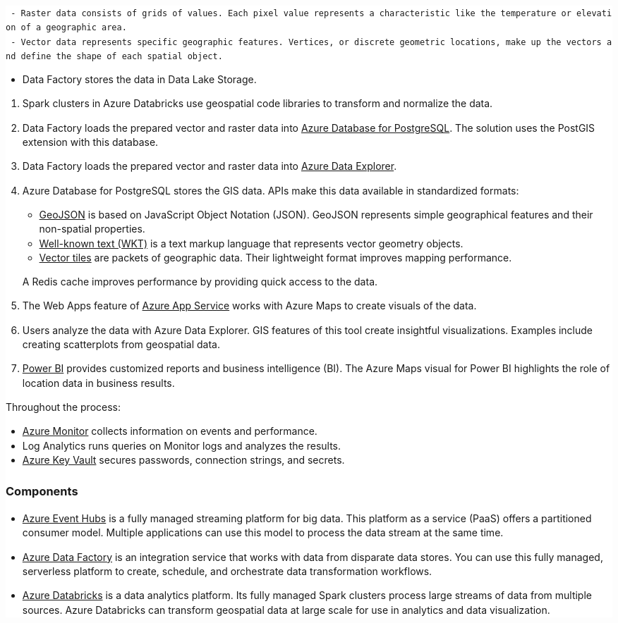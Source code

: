      - Raster data consists of grids of values. Each pixel value represents a characteristic like the temperature or elevation of a geographic area.
     - Vector data represents specific geographic features. Vertices, or discrete geometric locations, make up the vectors and define the shape of each spatial object.

   - Data Factory stores the data in Data Lake Storage.

1. Spark clusters in Azure Databricks use geospatial code libraries to transform and normalize the data.

1. Data Factory loads the prepared vector and raster data into [Azure Database for PostgreSQL](/azure/postgresql/overview). The solution uses the PostGIS extension with this database.

1. Data Factory loads the prepared vector and raster data into [Azure Data Explorer](/azure/data-explorer/data-explorer-overview).

1. Azure Database for PostgreSQL stores the GIS data. APIs make this data available in standardized formats:

   - [GeoJSON][GeoJSON format] is based on JavaScript Object Notation (JSON). GeoJSON represents simple geographical features and their non-spatial properties.
   - [Well-known text (WKT)][Well Known Text Module] is a text markup language that represents vector geometry objects.
   - [Vector tiles][Vector tiles] are packets of geographic data. Their lightweight format improves mapping performance.

   A Redis cache improves performance by providing quick access to the data.

1. The Web Apps feature of [Azure App Service](/azure/app-service/overview) works with Azure Maps to create visuals of the data.

1. Users analyze the data with Azure Data Explorer. GIS features of this tool create insightful visualizations. Examples include creating scatterplots from geospatial data.

1. [Power BI](/power-bi/fundamentals/power-bi-overview) provides customized reports and business intelligence (BI). The Azure Maps visual for Power BI highlights the role of location data in business results.

Throughout the process:

- [Azure Monitor](/azure/azure-monitor/overview) collects information on events and performance.
- Log Analytics runs queries on Monitor logs and analyzes the results.
- [Azure Key Vault](/azure/key-vault/general/overview) secures passwords, connection strings, and secrets.

### Components

- [Azure Event Hubs](https://azure.microsoft.com/services/event-hubs) is a fully managed streaming platform for big data. This platform as a service (PaaS) offers a partitioned consumer model. Multiple applications can use this model to process the data stream at the same time.

- [Azure Data Factory](https://azure.microsoft.com/services/data-factory) is an integration service that works with data from disparate data stores. You can use this fully managed, serverless platform to create, schedule, and orchestrate data transformation workflows.

- [Azure Databricks](https://azure.microsoft.com/free/databricks) is a data analytics platform. Its fully managed Spark clusters process large streams of data from multiple sources. Azure Databricks can transform geospatial data at large scale for use in analytics and data visualization.


[About Azure Key Vault]: /azure/key-vault/general/overview
[Advanced analytics architecture]: ../../solution-ideas/articles/advanced-analytics-on-big-data.yml
[Apache Sedona (incubating)]: http://sedona.apache.org/
[App Service documentation]: /azure/app-service/
[App Service overview]: /azure/app-service/overview
[Azure App Service diagnostics overview]: /azure/app-service/overview-diagnostics
[Azure App Service SSL certificates available for purchase]: https://azure.microsoft.com/updates/azure-app-service-ssl-certificates-available-for-purchase/
[Azure Data Explorer]: https://azure.microsoft.com/services/data-explorer/
[Azure Data Explorer extends geospatial functionality]: https://azure.microsoft.com/updates/adx-geo-updates/
[Azure Data Explorer geo_distance_2points() function]: /azure/data-explorer/kusto/query/geo-distance-2points-function
[Azure Data Explorer interactive analytics]: ../../solution-ideas/articles/interactive-azure-data-explorer.yml
[Azure Data Explorer performance update (EngineV3)]: /azure/data-explorer/engine-v3
[Azure Databricks Workspace concepts]: /azure/databricks/getting-started/concepts
[Azure Event Hubs — A big data streaming platform and event ingestion service]: /azure/event-hubs/event-hubs-about
[Azure Event Hubs - Geo-disaster recovery]: /azure/event-hubs/event-hubs-geo-dr
[Azure Machine Learning decision guide for optimal tool selection]: ../mlops/aml-decision-tree.yml
[Azure Maps Web SDK Samples]: https://azuremapscodesamples.azurewebsites.net/
[Azure Monitor Logs overview]: /azure/azure-monitor/logs/data-platform-logs
[Azure Monitor Metrics overview]: /azure/azure-monitor/essentials/data-platform-metrics
[Azure Monitor overview]: /azure/azure-monitor/overview
[Basic web app availability considerations]: ../../reference-architectures/app-service-web-app/basic-web-app.yml#availability
[Basic web application scalability considerations]: ../../reference-architectures/app-service-web-app/basic-web-app.yml?tabs=cli#scalability
[Basic web application authentication]: ../../reference-architectures/app-service-web-app/basic-web-app.yml?tabs=cli#authentication
[Big data analytics with Azure Data Explorer]: ../../solution-ideas/articles/big-data-azure-data-explorer.yml
[Chapter 4. PostGIS Usage]: https://postgis.net/docs/postgis_usage.html#RT_Loading_Rasters
[Compare the machine learning products and technologies from Microsoft - Azure Databricks]: ../../data-guide/technology-choices/data-science-and-machine-learning.md#azure-databricks
[Configure customer-managed keys for encrypting Azure Event Hubs data at rest by using the Azure portal]: /azure/event-hubs/configure-customer-managed-key
[Connect to a WFS service]: /azure/azure-maps/spatial-io-connect-wfs-service
[Copy performance and scalability achievable using ADF]: /azure/data-factory/copy-activity-performance#copy-performance-and-scalability-achievable-using-adf
[Create a data source for Azure Maps]: /azure/azure-maps/create-data-source-web-sdk#geojson-data-source
[Create a data source for a map in Microsoft Azure Maps]: /azure/azure-maps/create-data-source-web-sdk#vector-tile-source
[DataOps for the modern data warehouse]: ../data-warehouse/dataops-mdw.yml
[Enforce HTTPS]: /azure/app-service/configure-ssl-bindings#enforce-https
[Frameworks - OpenStreetMap Wiki]: https://wiki.openstreetmap.org/wiki/Frameworks
[GeoJSON format]: https://tools.ietf.org/html/rfc7946
[GeoPandas 0.8.0 — GeoPandas 0.8.0 documentation]: https://geopandas.org/
[GeoServer]: https://en.wikipedia.org/wiki/GeoServer
[Getting started with the Azure Maps Power BI visual]: /azure/azure-maps/power-bi-visual-getting-started
[GitHub - mapbox/tippecanoe]: https://github.com/mapbox/tippecanoe
[Health data consortium on Azure]: ./azure-health-data-consortium.yml
[Introducing Databricks Optimized Autoscaling on Apache Spark]: https://databricks.com/blog/2018/05/02/introducing-databricks-optimized-auto-scaling.html
[Introduction to Azure Data Lake Storage Gen2]: /azure/storage/blobs/data-lake-storage-introduction
[Introduction to Azure Data Lake Storage Gen2 scalability]: /azure/storage/blobs/data-lake-storage-introduction#scalability
[Introduction to Azure Functions]: /azure/azure-functions/functions-overview
[Machine learning operations (MLOps) framework to upscale machine learning Lifecycle with Azure Machine Learning]: ../mlops/mlops-technical-paper.yml
[Mapbox Vector Tile specification]: https://github.com/mapbox/vector-tile-spec
[Microsoft Azure Well-Architected Framework]: /azure/architecture/framework/index
[Monitoring Azure Databricks]: ../../databricks-monitoring/index.md
[Open Geospatial Consortium]: https://www.osgeo.org/partners/ogc/
[Overview of autoscale in Microsoft Azure]: /azure/azure-monitor/autoscale/autoscale-overview
[Overview of business continuity with Azure Database for PostgreSQL - Single Server]: /azure/postgresql/concepts-business-continuity
[Overview of Log Analytics in Azure Monitor]: /azure/azure-monitor/logs/log-analytics-overview
[PostGIS]: https://www.postgis.net/
[PostgreSQL]: https://www.postgresql.org/
[Pricing: Azure Architecture for GIS data processing and serving]: https://azure.com/e/dcb9fc8b3dba4785aa93eb1e9871528f
[Pricing calculator]: https://azure.microsoft.com/pricing/calculator/
[Processing Geospatial Data at Scale With Databricks]: https://databricks.com/blog/2019/12/05/processing-geospatial-data-at-scale-with-databricks.html
[Quickstart: create a Hyperscale (Citus) server group in the Azure portal]: /azure/postgresql/quickstart-create-hyperscale-portal
[Redis]: https://redis.io/
[Rust]: https://www.rust-lang.org/
[Scalability considerations]: #scalability
[Scaling with Event Hubs partitions]: /azure/event-hubs/event-hubs-scalability#partitions
[Security in Azure App Service]: /azure/app-service/overview-security
[ST_AsMVT (postgis.net)]: https://postgis.net/docs/ST_AsMVT.html
[Throughput units]: /azure/event-hubs/event-hubs-scalability#throughput-units
[Urbica Martin]: https://github.com/urbica/node-martin
[Use Azure Key Vault secrets in pipeline activities]: /azure/data-factory/how-to-use-azure-key-vault-secrets-pipeline-activities
[Use Key Vault references for App Service and Azure Functions]: /azure/app-service/app-service-key-vault-references
[Vector tiles]: https://wikipedia.org/wiki/Vector_tiles
[Web Feature Service]: https://en.wikipedia.org/wiki/Web_Feature_Service
[Well Known Text Module]: /bingmaps/v8-web-control/modules/well-known-text-module
[What is Azure Data Explorer?]: /azure/data-explorer/data-explorer-overview
[What is Azure Data Factory?]: /azure/data-factory/introduction
[What is Azure Database for PostgreSQL?]: /azure/postgresql/overview
[What is Azure IoT Hub?]: /azure/iot-hub/about-iot-hub
[What is Power BI?]: /power-bi/fundamentals/power-bi-overview